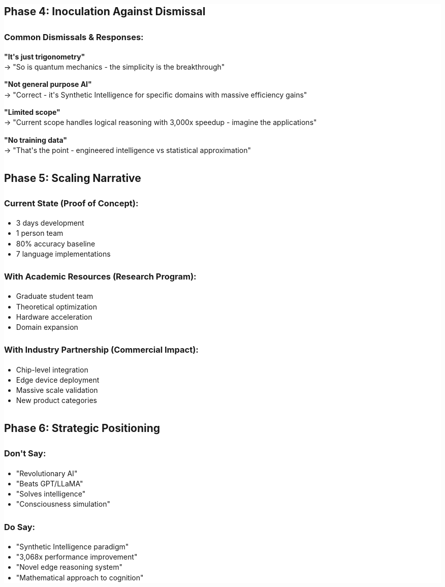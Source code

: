 ## **Phase 4: Inoculation Against Dismissal**

### **Common Dismissals & Responses**:

**"It's just trigonometry"**  
→ "So is quantum mechanics - the simplicity is the breakthrough"

**"Not general purpose AI"**  
→ "Correct - it's Synthetic Intelligence for specific domains with massive efficiency gains"

**"Limited scope"**  
→ "Current scope handles logical reasoning with 3,000x speedup - imagine the applications"

**"No training data"**  
→ "That's the point - engineered intelligence vs statistical approximation"

## **Phase 5: Scaling Narrative**

### **Current State** (Proof of Concept):
- 3 days development
- 1 person team  
- 80% accuracy baseline
- 7 language implementations

### **With Academic Resources** (Research Program):
- Graduate student team
- Theoretical optimization
- Hardware acceleration
- Domain expansion

### **With Industry Partnership** (Commercial Impact):
- Chip-level integration
- Edge device deployment
- Massive scale validation
- New product categories

## **Phase 6: Strategic Positioning**

### **Don't Say**:
- "Revolutionary AI"
- "Beats GPT/LLaMA"  
- "Solves intelligence"
- "Consciousness simulation"

### **Do Say**:
- "Synthetic Intelligence paradigm"
- "3,068x performance improvement"
- "Novel edge reasoning system"
- "Mathematical approach to cognition"
